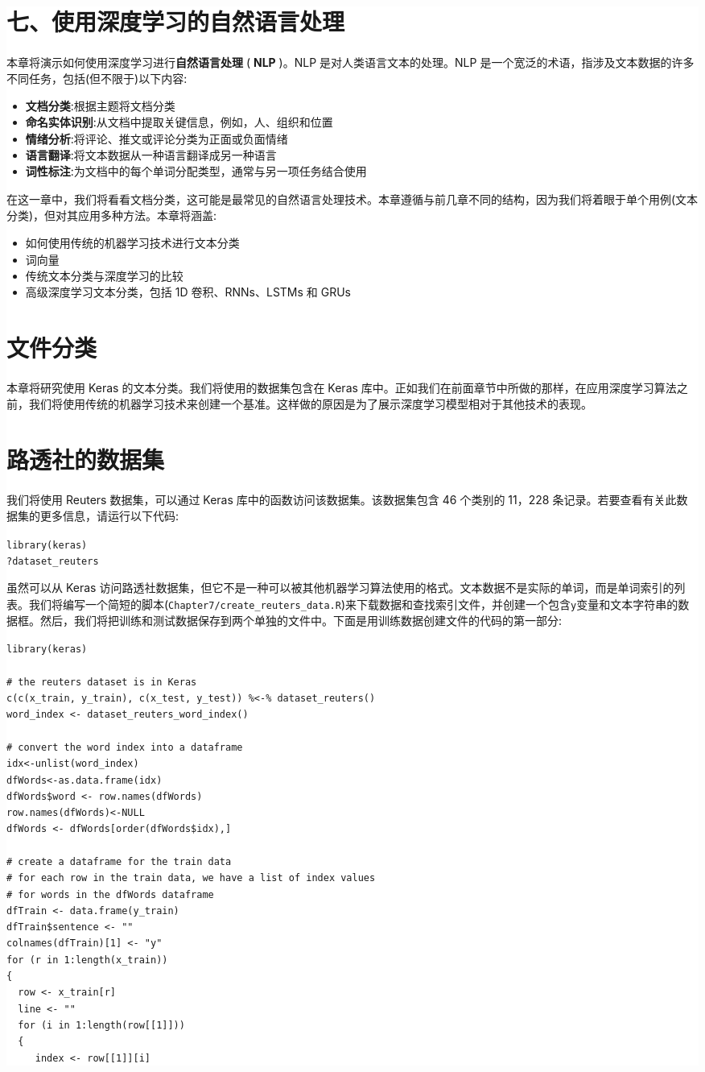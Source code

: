 

# 七、使用深度学习的自然语言处理

本章将演示如何使用深度学习进行**自然语言处理** ( **NLP** )。NLP 是对人类语言文本的处理。NLP 是一个宽泛的术语，指涉及文本数据的许多不同任务，包括(但不限于)以下内容:

*   **文档分类**:根据主题将文档分类
*   **命名实体识别**:从文档中提取关键信息，例如，人、组织和位置
*   **情绪分析**:将评论、推文或评论分类为正面或负面情绪
*   **语言翻译**:将文本数据从一种语言翻译成另一种语言
*   **词性标注**:为文档中的每个单词分配类型，通常与另一项任务结合使用

在这一章中，我们将看看文档分类，这可能是最常见的自然语言处理技术。本章遵循与前几章不同的结构，因为我们将着眼于单个用例(文本分类)，但对其应用多种方法。本章将涵盖:

*   如何使用传统的机器学习技术进行文本分类
*   词向量
*   传统文本分类与深度学习的比较
*   高级深度学习文本分类，包括 1D 卷积、RNNs、LSTMs 和 GRUs



# 文件分类

本章将研究使用 Keras 的文本分类。我们将使用的数据集包含在 Keras 库中。正如我们在前面章节中所做的那样，在应用深度学习算法之前，我们将使用传统的机器学习技术来创建一个基准。这样做的原因是为了展示深度学习模型相对于其他技术的表现。



# 路透社的数据集

我们将使用 Reuters 数据集，可以通过 Keras 库中的函数访问该数据集。该数据集包含 46 个类别的 11，228 条记录。若要查看有关此数据集的更多信息，请运行以下代码:

```
library(keras)
?dataset_reuters
```

虽然可以从 Keras 访问路透社数据集，但它不是一种可以被其他机器学习算法使用的格式。文本数据不是实际的单词，而是单词索引的列表。我们将编写一个简短的脚本(`Chapter7/create_reuters_data.R`)来下载数据和查找索引文件，并创建一个包含`y`变量和文本字符串的数据框。然后，我们将把训练和测试数据保存到两个单独的文件中。下面是用训练数据创建文件的代码的第一部分:

```
library(keras)

# the reuters dataset is in Keras
c(c(x_train, y_train), c(x_test, y_test)) %<-% dataset_reuters()
word_index <- dataset_reuters_word_index()

# convert the word index into a dataframe
idx<-unlist(word_index)
dfWords<-as.data.frame(idx)
dfWords$word <- row.names(dfWords)
row.names(dfWords)<-NULL
dfWords <- dfWords[order(dfWords$idx),]

# create a dataframe for the train data
# for each row in the train data, we have a list of index values
# for words in the dfWords dataframe
dfTrain <- data.frame(y_train)
dfTrain$sentence <- ""
colnames(dfTrain)[1] <- "y"
for (r in 1:length(x_train))
{
  row <- x_train[r]
  line <- ""
  for (i in 1:length(row[[1]]))
  {
     index <- row[[1]][i]
```